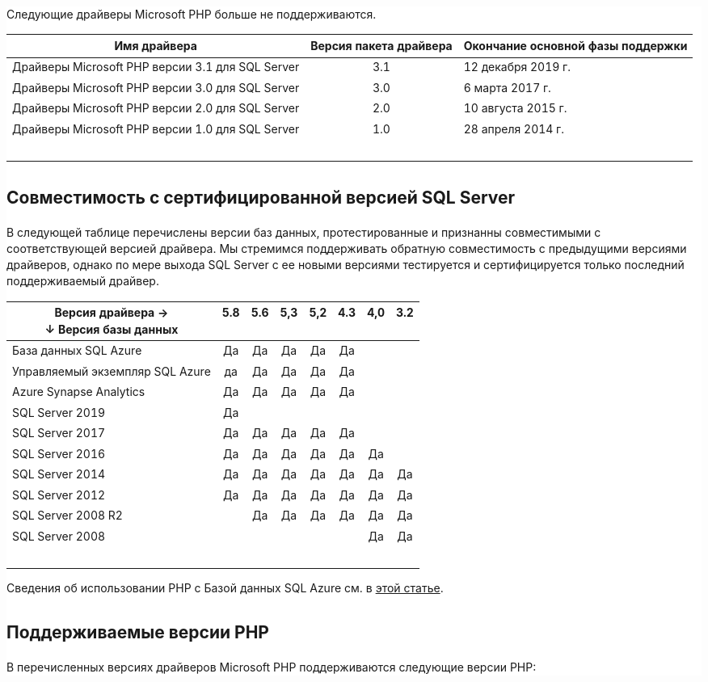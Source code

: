 Следующие драйверы Microsoft PHP больше не поддерживаются.

|Имя драйвера|Версия пакета драйвера|Окончание основной фазы поддержки|
|-|:-:|-|
|Драйверы Microsoft PHP версии 3.1 для SQL Server|3.1|12 декабря 2019 г.|
|Драйверы Microsoft PHP версии 3.0 для SQL Server|3.0|6 марта 2017 г.|
|Драйверы Microsoft PHP версии 2.0 для SQL Server|2.0|10 августа 2015 г.|
|Драйверы Microsoft PHP версии 1.0 для SQL Server|1.0|28 апреля 2014 г.|
| &nbsp; | &nbsp; | &nbsp; |

## <a name="sql-server-version-certified-compatibility"></a>Совместимость с сертифицированной версией SQL Server
 В следующей таблице перечислены версии баз данных, протестированные и признанны совместимыми с соответствующей версией драйвера. Мы стремимся поддерживать обратную совместимость с предыдущими версиями драйверов, однако по мере выхода SQL Server с ее новыми версиями тестируется и сертифицируется только последний поддерживаемый драйвер.

|Версия драйвера&nbsp;&#8594;<br />&#8595; Версия базы данных|5.8|5.6|5,3|5,2|4.3|4,0|3.2|
|---|:---:|:---:|:---:|:---:|:---:|:---:|:---:|
|База данных SQL Azure        |Да|Да|Да|Да|Да|   |   |
|Управляемый экземпляр SQL Azure|да|Да|Да|Да|Да|   |   |
|Azure Synapse Analytics   |Да|Да|Да|Да|Да|   |   |
|SQL Server 2019           |Да|   |   |   |   |   |   |
|SQL Server 2017           |Да|Да|Да|Да|Да|   |   |
|SQL Server 2016           |Да|Да|Да|Да|Да|Да|   |
|SQL Server 2014           |Да|Да|Да|Да|Да|Да|Да|
|SQL Server 2012           |Да|Да|Да|Да|Да|Да|Да|
|SQL Server 2008 R2        |   |Да|Да|Да|Да|Да|Да|
|SQL Server 2008           |   |   |   |   |   |Да|Да|
| &nbsp; | &nbsp; | &nbsp; | &nbsp; | &nbsp; | &nbsp; | &nbsp; | &nbsp; |

Сведения об использовании PHP с Базой данных SQL Azure см. в [этой статье](connecting-to-microsoft-azure-sql-database.md).

## <a name="php-version-support"></a>Поддерживаемые версии PHP

В перечисленных версиях драйверов Microsoft PHP поддерживаются следующие версии PHP:
